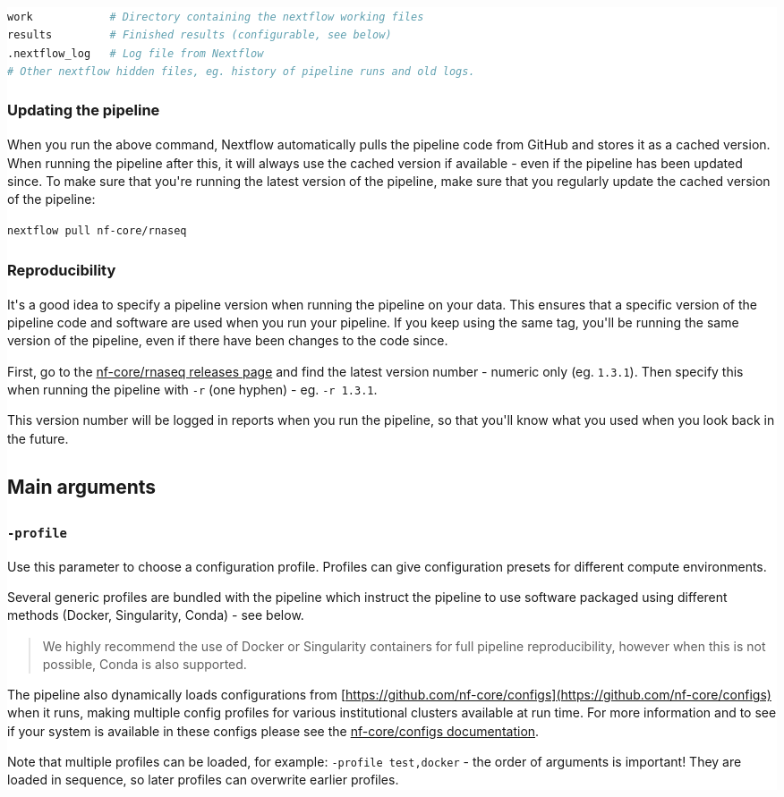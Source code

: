 ```bash
work            # Directory containing the nextflow working files
results         # Finished results (configurable, see below)
.nextflow_log   # Log file from Nextflow
# Other nextflow hidden files, eg. history of pipeline runs and old logs.
```

### Updating the pipeline

When you run the above command, Nextflow automatically pulls the pipeline code from GitHub and stores it as a cached version. When running the pipeline after this, it will always use the cached version if available - even if the pipeline has been updated since. To make sure that you're running the latest version of the pipeline, make sure that you regularly update the cached version of the pipeline:

```bash
nextflow pull nf-core/rnaseq
```

### Reproducibility

It's a good idea to specify a pipeline version when running the pipeline on your data. This ensures that a specific version of the pipeline code and software are used when you run your pipeline. If you keep using the same tag, you'll be running the same version of the pipeline, even if there have been changes to the code since.

First, go to the [nf-core/rnaseq releases page](https://github.com/nf-core/rnaseq/releases) and find the latest version number - numeric only (eg. `1.3.1`). Then specify this when running the pipeline with `-r` (one hyphen) - eg. `-r 1.3.1`.

This version number will be logged in reports when you run the pipeline, so that you'll know what you used when you look back in the future.

## Main arguments

### `-profile`

Use this parameter to choose a configuration profile. Profiles can give configuration presets for different compute environments.

Several generic profiles are bundled with the pipeline which instruct the pipeline to use software packaged using different methods (Docker, Singularity, Conda) - see below.

> We highly recommend the use of Docker or Singularity containers for full pipeline reproducibility, however when this is not possible, Conda is also supported.

The pipeline also dynamically loads configurations from [https://github.com/nf-core/configs](https://github.com/nf-core/configs) when it runs, making multiple config profiles for various institutional clusters available at run time. For more information and to see if your system is available in these configs please see the [nf-core/configs documentation](https://github.com/nf-core/configs#documentation).

Note that multiple profiles can be loaded, for example: `-profile test,docker` - the order of arguments is important!
They are loaded in sequence, so later profiles can overwrite earlier profiles.

